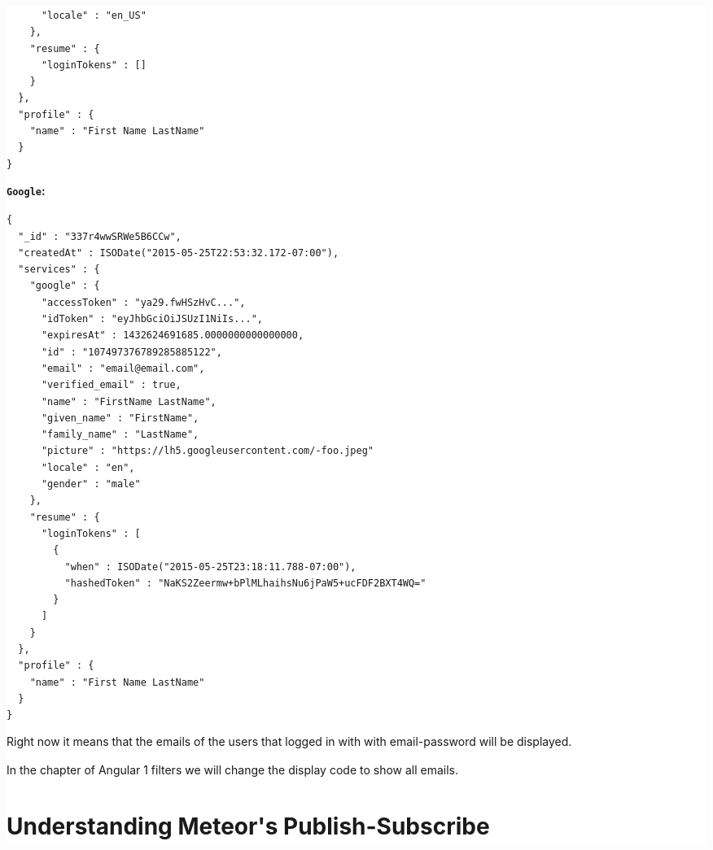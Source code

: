           "locale" : "en_US"
        },
        "resume" : {
          "loginTokens" : []
        }
      },
      "profile" : {
        "name" : "First Name LastName"
      }
    }

__`Google`:__

    {
      "_id" : "337r4wwSRWe5B6CCw",
      "createdAt" : ISODate("2015-05-25T22:53:32.172-07:00"),
      "services" : {
        "google" : {
          "accessToken" : "ya29.fwHSzHvC...",
          "idToken" : "eyJhbGciOiJSUzI1NiIs...",
          "expiresAt" : 1432624691685.0000000000000000,
          "id" : "107497376789285885122",
          "email" : "email@email.com",
          "verified_email" : true,
          "name" : "FirstName LastName",
          "given_name" : "FirstName",
          "family_name" : "LastName",
          "picture" : "https://lh5.googleusercontent.com/-foo.jpeg"
          "locale" : "en",
          "gender" : "male"
        },
        "resume" : {
          "loginTokens" : [
            {
              "when" : ISODate("2015-05-25T23:18:11.788-07:00"),
              "hashedToken" : "NaKS2Zeermw+bPlMLhaihsNu6jPaW5+ucFDF2BXT4WQ="
            }
          ]
        }
      },
      "profile" : {
        "name" : "First Name LastName"
      }
    }


Right now it means that the emails of the users that logged in with with email-password will be displayed.

In the chapter of Angular 1 filters we will change the display code to show all emails.


# Understanding Meteor's Publish-Subscribe
